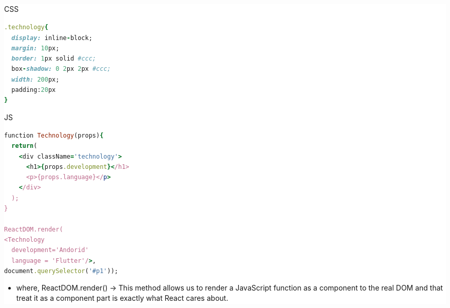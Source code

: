 CSS

```ruby
.technology{
  display: inline-block;
  margin: 10px;
  border: 1px solid #ccc;
  box-shadow: 0 2px 2px #ccc;
  width: 200px;
  padding:20px
}
```

JS

```ruby
function Technology(props){
  return(
    <div className='technology'>
      <h1>{props.development}</h1>
      <p>{props.language}</p>
    </div>
  );
}

ReactDOM.render(
<Technology 
  development='Andorid' 
  language = 'Flutter'/>,
document.querySelector('#p1'));
```

- where, ReactDOM.render() -> This method allows us to render a JavaScript function as a component to the real DOM and that treat it as a component part is exactly what React cares about.
